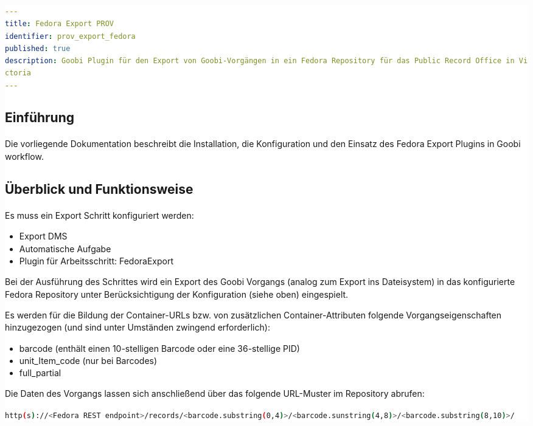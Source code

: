 ```yaml
---
title: Fedora Export PROV
identifier: prov_export_fedora
published: true
description: Goobi Plugin für den Export von Goobi-Vorgängen in ein Fedora Repository für das Public Record Office in Victoria
---
```

## Einführung
Die vorliegende Dokumentation beschreibt die Installation, die Konfiguration und den Einsatz des Fedora Export Plugins in Goobi workflow.


## Überblick und Funktionsweise
Es muss ein Export Schritt konfiguriert werden:

* Export DMS
* Automatische Aufgabe
* Plugin für Arbeitsschritt: FedoraExport

Bei der Ausführung des Schrittes wird ein Export des Goobi Vorgangs (analog zum Export ins Dateisystem) in das konfigurierte Fedora Repository unter Berücksichtigung der Konfiguration (siehe oben) eingespielt.

Es werden für die Bildung der Container-URLs bzw. von zusätzlichen Container-Attributen folgende Vorgangseigenschaften hinzugezogen (und sind unter Umständen zwingend erforderlich):

* barcode (enthält einen 10-stelligen Barcode oder eine 36-stellige PID)
* unit_Item_code (nur bei Barcodes)
* full_partial

Die Daten des Vorgangs lassen sich anschließend über das folgende URL-Muster im Repository abrufen:

```bash
http(s)://<Fedora REST endpoint>/records/<barcode.substring(0,4)>/<barcode.sunstring(4,8)>/<barcode.substring(8,10)>/
```
